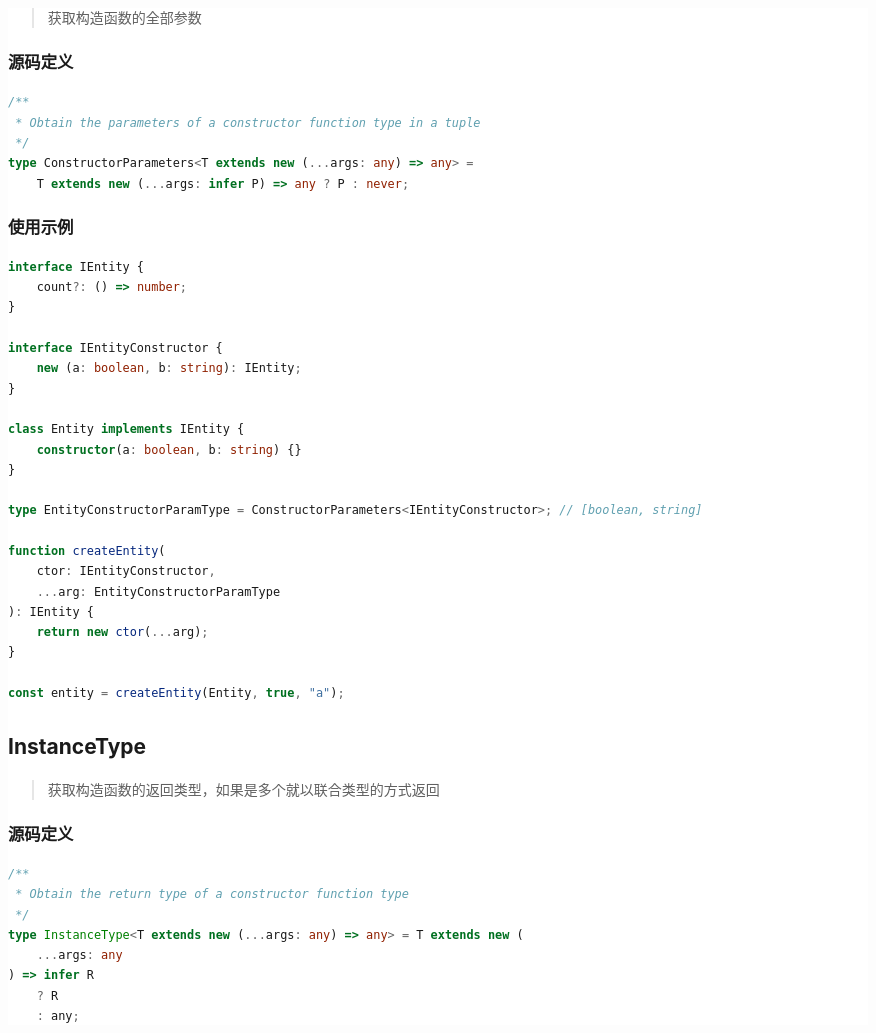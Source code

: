 > 获取构造函数的全部参数

### 源码定义

```typescript
/**
 * Obtain the parameters of a constructor function type in a tuple
 */
type ConstructorParameters<T extends new (...args: any) => any> =
    T extends new (...args: infer P) => any ? P : never;
```

### 使用示例

```typescript
interface IEntity {
    count?: () => number;
}

interface IEntityConstructor {
    new (a: boolean, b: string): IEntity;
}

class Entity implements IEntity {
    constructor(a: boolean, b: string) {}
}

type EntityConstructorParamType = ConstructorParameters<IEntityConstructor>; // [boolean, string]

function createEntity(
    ctor: IEntityConstructor,
    ...arg: EntityConstructorParamType
): IEntity {
    return new ctor(...arg);
}

const entity = createEntity(Entity, true, "a");
```

## InstanceType

> 获取构造函数的返回类型，如果是多个就以联合类型的方式返回

### 源码定义

```typescript
/**
 * Obtain the return type of a constructor function type
 */
type InstanceType<T extends new (...args: any) => any> = T extends new (
    ...args: any
) => infer R
    ? R
    : any;
```
